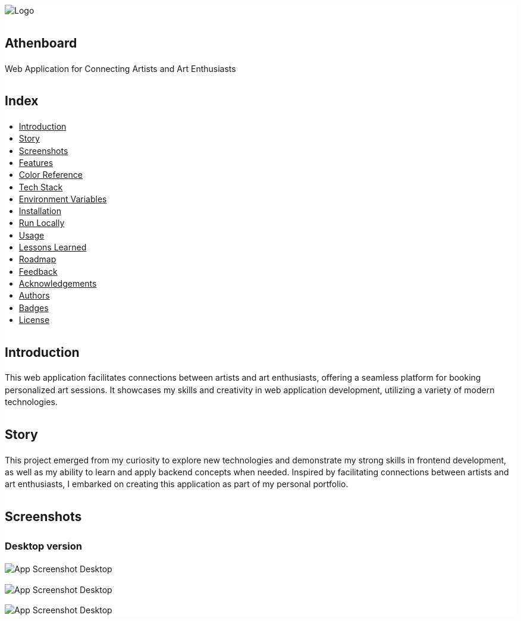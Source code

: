 
![Logo](https://i.postimg.cc/bw7dBB7y/logo.png)


## Athenboard

Web Application for Connecting Artists and Art Enthusiasts

## Index

- [Introduction](#introduction)
- [Story](#story)
- [Screenshots](#screenshots)
- [Features](#features)
- [Color Reference](#color-reference)
- [Tech Stack](#tech-stack)
- [Environment Variables](#environment-variables)
- [Installation](#installation)
- [Run Locally](#run-locally)
- [Usage](#usage)
- [Lessons Learned](#lessons-learned)
- [Roadmap](#roadmap)
- [Feedback](#feedback)
- [Acknowledgements](#acknowledgements)
- [Authors](#authors)
- [Badges](#badges)
- [License](#license)
## Introduction

This web application facilitates connections between artists and art enthusiasts, offering a seamless platform for booking personalized art sessions. It showcases my skills and creativity in web application development, utilizing a variety of modern technologies.
## Story

This project emerged from my curiosity to explore new technologies and demonstrate my strong skills in frontend development, as well as my ability to learn and apply backend concepts when needed. Inspired by facilitating connections between artists and art enthusiasts, I embarked on creating this application as part of my personal portfolio.
## Screenshots

### Desktop version

![App Screenshot Desktop](https://i.postimg.cc/pTXvLMxj/Captura-de-pantalla-2024-06-30-134804.png)

![App Screenshot Desktop](https://i.postimg.cc/jjWqt4r8/dates-desktop.png)

![App Screenshot Desktop](https://i.postimg.cc/x8Q9GrN7/stripe-desktop.png)
